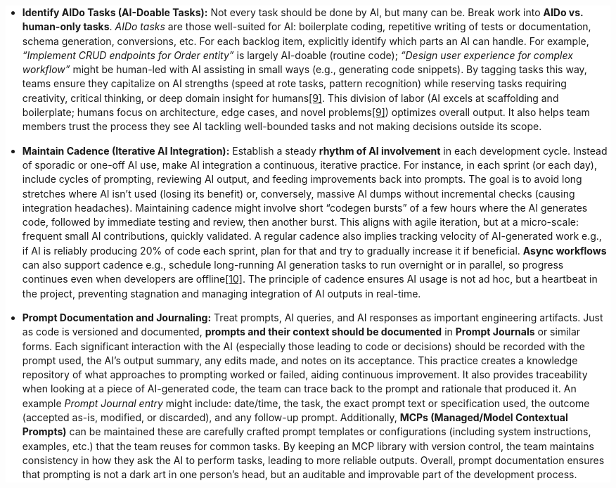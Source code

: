* **Identify AIDo Tasks (AI-Doable Tasks):** Not every task should be done by AI, but many can be. Break work into **AIDo vs. human-only tasks**. *AIDo tasks* are those well-suited for AI: boilerplate coding, repetitive writing of tests or documentation, schema generation, conversions, etc. For each backlog item, explicitly identify which parts an AI can handle. For example, *“Implement CRUD endpoints for Order entity”* is largely AI-doable (routine code); *“Design user experience for complex workflow”* might be human-led with AI assisting in small ways (e.g., generating code snippets). By tagging tasks this way, teams ensure they capitalize on AI strengths (speed at rote tasks, pattern recognition) while reserving tasks requiring creativity, critical thinking, or deep domain insight for humans[\[9\]](https://rywalker.com/ai-first-software-development-redefining-how-we-build-software-d5935534c887?gi=413fdc0cd423#:~:text=Embrace%20the%20Dance%3A%20The%20manifesto,at%20architecture%20and%20edge%20cases). This division of labor (AI excels at scaffolding and boilerplate; humans focus on architecture, edge cases, and novel problems[\[9\]](https://rywalker.com/ai-first-software-development-redefining-how-we-build-software-d5935534c887?gi=413fdc0cd423#:~:text=Embrace%20the%20Dance%3A%20The%20manifesto,at%20architecture%20and%20edge%20cases)) optimizes overall output. It also helps team members trust the process  they see AI tackling well-bounded tasks and not making decisions outside its scope.

* **Maintain Cadence (Iterative AI Integration):** Establish a steady **rhythm of AI involvement** in each development cycle. Instead of sporadic or one-off AI use, make AI integration a continuous, iterative practice. For instance, in each sprint (or each day), include cycles of prompting, reviewing AI output, and feeding improvements back into prompts. The goal is to avoid long stretches where AI isn’t used (losing its benefit) or, conversely, massive AI dumps without incremental checks (causing integration headaches). Maintaining cadence might involve short “codegen bursts” of a few hours where the AI generates code, followed by immediate testing and review, then another burst. This aligns with agile iteration, but at a micro-scale: frequent small AI contributions, quickly validated. A regular cadence also implies tracking velocity of AI-generated work  e.g., if AI is reliably producing 20% of code each sprint, plan for that and try to gradually increase it if beneficial. **Async workflows** can also support cadence  e.g., schedule long-running AI generation tasks to run overnight or in parallel, so progress continues even when developers are offline[\[10\]](https://rywalker.com/ai-first-software-development-redefining-how-we-build-software-d5935534c887?gi=413fdc0cd423#:~:text=Async,thinking%20applied%20to%20development%20processes). The principle of cadence ensures AI usage is not ad hoc, but a heartbeat in the project, preventing stagnation and managing integration of AI outputs in real-time.

* **Prompt Documentation and Journaling:** Treat prompts, AI queries, and AI responses as important engineering artifacts. Just as code is versioned and documented, **prompts and their context should be documented** in **Prompt Journals** or similar forms. Each significant interaction with the AI (especially those leading to code or decisions) should be recorded with the prompt used, the AI’s output summary, any edits made, and notes on its acceptance. This practice creates a knowledge repository of what approaches to prompting worked or failed, aiding continuous improvement. It also provides traceability  when looking at a piece of AI-generated code, the team can trace back to the prompt and rationale that produced it. An example *Prompt Journal entry* might include: date/time, the task, the exact prompt text or specification used, the outcome (accepted as-is, modified, or discarded), and any follow-up prompt. Additionally, **MCPs (Managed/Model Contextual Prompts)** can be maintained  these are carefully crafted prompt templates or configurations (including system instructions, examples, etc.) that the team reuses for common tasks. By keeping an MCP library with version control, the team maintains consistency in how they ask the AI to perform tasks, leading to more reliable outputs. Overall, prompt documentation ensures that prompting is not a dark art in one person’s head, but an auditable and improvable part of the development process.
